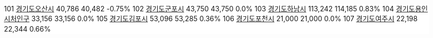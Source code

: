   <tr class="item">
    <td>101</td>
    <td><a href="/apt/경기도오산시">경기도오산시</a></td>
    <td>40,786</td>
    <td>40,482</td>
    <td>-0.75%</td>
  </tr>

  <tr class="item">
    <td>102</td>
    <td><a href="/apt/경기도군포시">경기도군포시</a></td>
    <td>43,750</td>
    <td>43,750</td>
    <td>0.0%</td>
  </tr>

  <tr class="item">
    <td>103</td>
    <td><a href="/apt/경기도하남시">경기도하남시</a></td>
    <td>113,242</td>
    <td>114,185</td>
    <td>0.83%</td>
  </tr>

  <tr class="item">
    <td>104</td>
    <td><a href="/apt/경기도용인시처인구">경기도용인시처인구</a></td>
    <td>33,156</td>
    <td>33,156</td>
    <td>0.0%</td>
  </tr>

  <tr class="item">
    <td>105</td>
    <td><a href="/apt/경기도김포시">경기도김포시</a></td>
    <td>53,096</td>
    <td>53,285</td>
    <td>0.36%</td>
  </tr>

  <tr class="item">
    <td>106</td>
    <td><a href="/apt/경기도포천시">경기도포천시</a></td>
    <td>21,000</td>
    <td>21,000</td>
    <td>0.0%</td>
  </tr>

  <tr class="item">
    <td>107</td>
    <td><a href="/apt/경기도여주시">경기도여주시</a></td>
    <td>22,198</td>
    <td>22,344</td>
    <td>0.66%</td>
  </tr>
